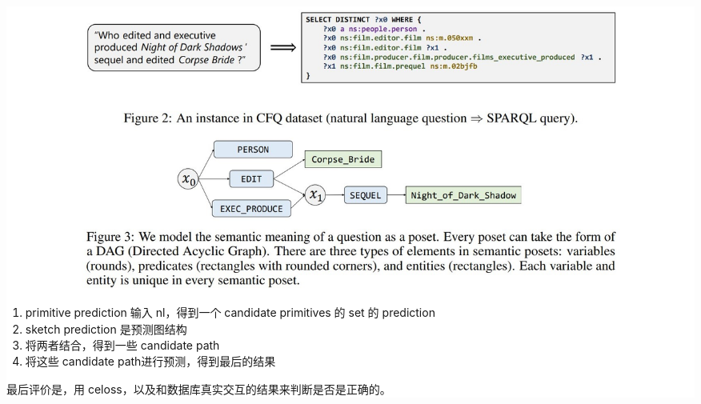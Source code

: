 <div align=center><img src="../Files/hierarchicalposetencoding2.jpg" width=80%></div>

1. primitive prediction 输入 nl，得到一个 candidate primitives 的 set 的 prediction
2. sketch prediction 是预测图结构
3. 将两者结合，得到一些 candidate path
4. 将这些 candidate path进行预测，得到最后的结果

最后评价是，用 celoss，以及和数据库真实交互的结果来判断是否是正确的。

